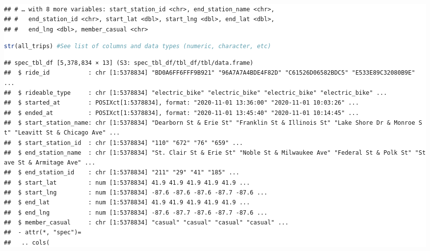     ## # … with 8 more variables: start_station_id <chr>, end_station_name <chr>,
    ## #   end_station_id <chr>, start_lat <dbl>, start_lng <dbl>, end_lat <dbl>,
    ## #   end_lng <dbl>, member_casual <chr>

``` r
str(all_trips) #See list of columns and data types (numeric, character, etc) 
```

    ## spec_tbl_df [5,378,834 × 13] (S3: spec_tbl_df/tbl_df/tbl/data.frame)
    ##  $ ride_id           : chr [1:5378834] "BD0A6FF6FFF9B921" "96A7A7A4BDE4F82D" "C61526D06582BDC5" "E533E89C32080B9E" ...
    ##  $ rideable_type     : chr [1:5378834] "electric_bike" "electric_bike" "electric_bike" "electric_bike" ...
    ##  $ started_at        : POSIXct[1:5378834], format: "2020-11-01 13:36:00" "2020-11-01 10:03:26" ...
    ##  $ ended_at          : POSIXct[1:5378834], format: "2020-11-01 13:45:40" "2020-11-01 10:14:45" ...
    ##  $ start_station_name: chr [1:5378834] "Dearborn St & Erie St" "Franklin St & Illinois St" "Lake Shore Dr & Monroe St" "Leavitt St & Chicago Ave" ...
    ##  $ start_station_id  : chr [1:5378834] "110" "672" "76" "659" ...
    ##  $ end_station_name  : chr [1:5378834] "St. Clair St & Erie St" "Noble St & Milwaukee Ave" "Federal St & Polk St" "Stave St & Armitage Ave" ...
    ##  $ end_station_id    : chr [1:5378834] "211" "29" "41" "185" ...
    ##  $ start_lat         : num [1:5378834] 41.9 41.9 41.9 41.9 41.9 ...
    ##  $ start_lng         : num [1:5378834] -87.6 -87.6 -87.6 -87.7 -87.6 ...
    ##  $ end_lat           : num [1:5378834] 41.9 41.9 41.9 41.9 41.9 ...
    ##  $ end_lng           : num [1:5378834] -87.6 -87.7 -87.6 -87.7 -87.6 ...
    ##  $ member_casual     : chr [1:5378834] "casual" "casual" "casual" "casual" ...
    ##  - attr(*, "spec")=
    ##   .. cols(